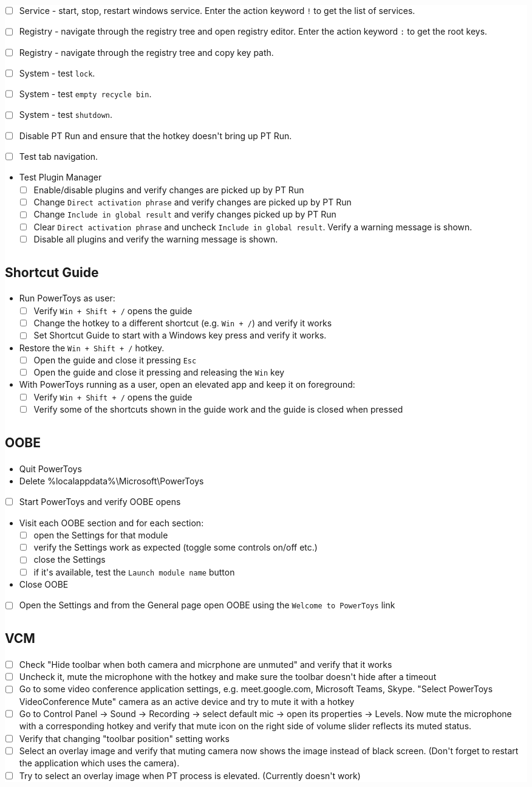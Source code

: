    - [ ] Service - start, stop, restart windows service. Enter the action keyword `!` to get the list of services.
   - [ ] Registry - navigate through the registry tree and open registry editor. Enter the action keyword `:` to get the root keys.
   - [ ] Registry - navigate through the registry tree and copy key path.
   - [ ] System - test `lock`.
   - [ ] System - test `empty recycle bin`.
   - [ ] System - test `shutdown`.

 - [ ] Disable PT Run and ensure that the hotkey doesn't bring up PT Run.

 - [ ] Test tab navigation.

 * Test Plugin Manager
   - [ ] Enable/disable plugins and verify changes are picked up by PT Run
   - [ ] Change `Direct activation phrase` and verify changes are picked up by PT Run
   - [ ] Change `Include in global result` and verify changes picked up by PT Run
   - [ ] Clear `Direct activation phrase` and uncheck `Include in global result`. Verify a warning message is shown.
   - [ ] Disable all plugins and verify the warning message is shown.

## Shortcut Guide
 * Run PowerToys as user:
   - [ ] Verify `Win + Shift + /` opens the guide
   - [ ] Change the hotkey to a different shortcut (e.g. `Win + /`) and verify it works
   - [ ] Set Shortcut Guide to start with a Windows key press and verify it works.
 * Restore the `Win + Shift + /` hotkey.
   - [ ] Open the guide and close it pressing `Esc`
   - [ ] Open the guide and close it pressing and releasing the `Win` key
 * With PowerToys running as a user, open an elevated app and keep it on foreground:
   - [ ] Verify `Win + Shift + /` opens the guide
   - [ ] Verify some of the shortcuts shown in the guide work and the guide is closed when pressed

## OOBE
 * Quit PowerToys
 * Delete %localappdata%\Microsoft\PowerToys
 - [ ] Start PowerToys and verify OOBE opens
 * Visit each OOBE section and for each section:
   - [ ] open the Settings for that module
   - [ ] verify the Settings work as expected (toggle some controls on/off etc.)
   - [ ] close the Settings
   - [ ] if it's available, test the `Launch module name` button
 * Close OOBE
 - [ ] Open the Settings and from the General page open OOBE using the `Welcome to PowerToys` link

## VCM
 - [ ] Check "Hide toolbar when both camera and micrphone are unmuted" and verify that it works
 - [ ] Uncheck it, mute the microphone with the hotkey and make sure the toolbar doesn't hide after a timeout
 - [ ] Go to some video conference application settings, e.g. meet.google.com, Microsoft Teams, Skype. "Select PowerToys VideoConference Mute" camera as an active device and try to mute it with a hotkey
 - [ ] Go to Control Panel -> Sound -> Recording -> select default mic -> open its properties -> Levels.  Now mute the microphone with a corresponding hotkey and verify that mute icon on the right side of volume slider reflects its muted status.
 - [ ] Verify that changing "toolbar position" setting works 
 - [ ] Select an overlay image and verify that muting camera now shows the image instead of black screen. (Don't forget to restart the application which uses the camera).
 - [ ] Try to select an overlay image when PT process is elevated. (Currently doesn't work)

